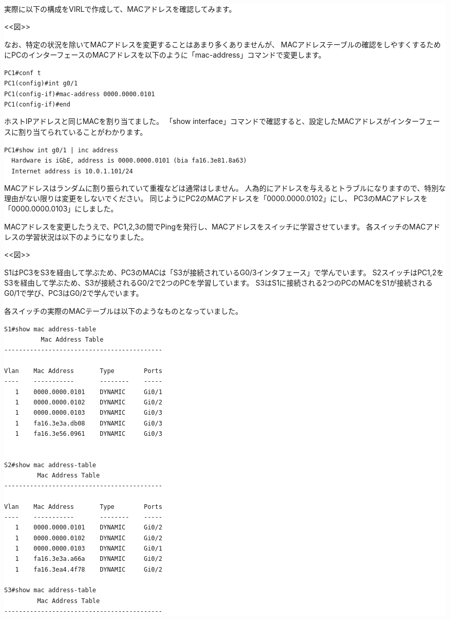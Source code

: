 実際に以下の構成をVIRLで作成して、MACアドレスを確認してみます。

<<図>>

なお、特定の状況を除いてMACアドレスを変更することはあまり多くありませんが、
MACアドレステーブルの確認をしやすくするためにPCのインターフェースのMACアドレスを以下のように「mac-address」コマンドで変更します。

```text
PC1#conf t  
PC1(config)#int g0/1
PC1(config-if)#mac-address 0000.0000.0101
PC1(config-if)#end
```

ホストIPアドレスと同じMACを割り当てました。
「show interface」コマンドで確認すると、設定したMACアドレスがインターフェースに割り当てられていることがわかります。

```text
PC1#show int g0/1 | inc address
  Hardware is iGbE, address is 0000.0000.0101 (bia fa16.3e81.8a63)
  Internet address is 10.0.1.101/24
```

MACアドレスはランダムに割り振られていて重複などは通常はしません。
人為的にアドレスを与えるとトラブルになりますので、特別な理由がない限りは変更をしないでください。
同じようにPC2のMACアドレスを「0000.0000.0102」にし、
PC3のMACアドレスを「0000.0000.0103」にしました。

MACアドレスを変更したうえで、PC1,2,3の間でPingを発行し、MACアドレスをスイッチに学習させています。
各スイッチのMACアドレスの学習状況は以下のようになりました。

<<図>>

S1はPC3をS3を経由して学ぶため、PC3のMACは「S3が接続されているG0/3インタフェース」で学んでいます。
S2スイッチはPC1,2をS3を経由して学ぶため、S3が接続されるG0/2で2つのPCを学習しています。
S3はS1に接続される2つのPCのMACをS1が接続されるG0/1で学び、PC3はG0/2で学んでいます。

各スイッチの実際のMACテーブルは以下のようなものとなっていました。

```text
S1#show mac address-table          
          Mac Address Table
-------------------------------------------

Vlan    Mac Address       Type        Ports
----    -----------       --------    -----
   1    0000.0000.0101    DYNAMIC     Gi0/1
   1    0000.0000.0102    DYNAMIC     Gi0/2
   1    0000.0000.0103    DYNAMIC     Gi0/3
   1    fa16.3e3a.db08    DYNAMIC     Gi0/3
   1    fa16.3e56.0961    DYNAMIC     Gi0/3


S2#show mac address-table          
         Mac Address Table
-------------------------------------------

Vlan    Mac Address       Type        Ports
----    -----------       --------    -----
   1    0000.0000.0101    DYNAMIC     Gi0/2
   1    0000.0000.0102    DYNAMIC     Gi0/2
   1    0000.0000.0103    DYNAMIC     Gi0/1
   1    fa16.3e3a.a66a    DYNAMIC     Gi0/2
   1    fa16.3ea4.4f78    DYNAMIC     Gi0/2

S3#show mac address-table
         Mac Address Table
-------------------------------------------

```